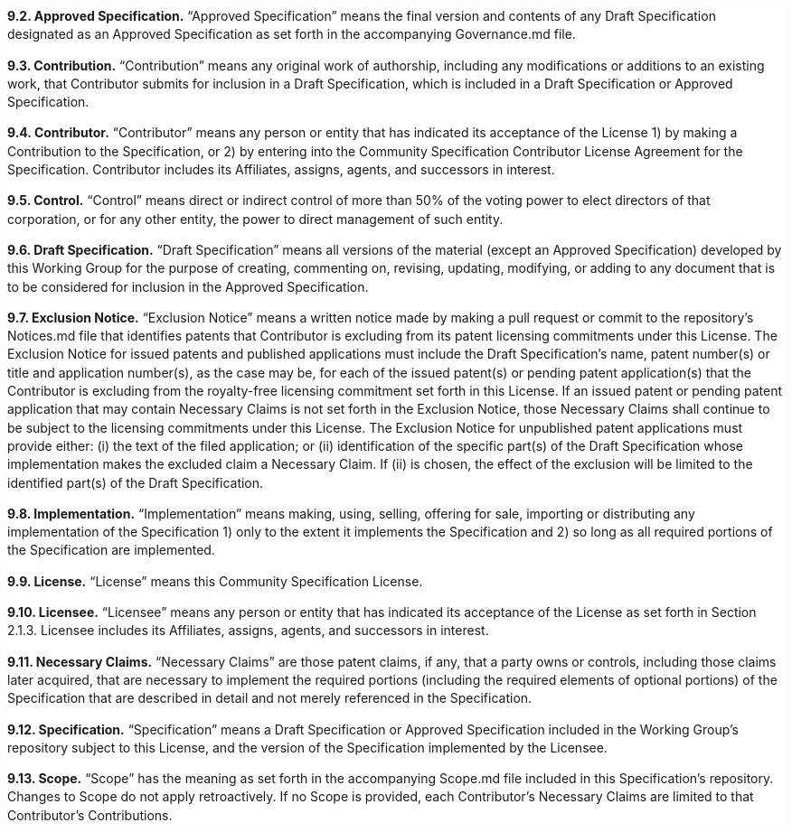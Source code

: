**9.2.	Approved Specification.**  “Approved Specification” means the final version and contents of any Draft Specification designated as an Approved Specification as set forth in the accompanying Governance.md file.

**9.3.	Contribution.**  “Contribution” means any original work of authorship, including any modifications or additions to an existing work, that Contributor submits for inclusion in a Draft Specification, which is included in a Draft Specification or Approved Specification.

**9.4.	Contributor.** “Contributor” means any person or entity that has indicated its acceptance of the License 1) by making a Contribution to the Specification, or 2) by entering into the Community Specification Contributor License Agreement for the Specification.  Contributor includes its Affiliates, assigns, agents, and successors in interest.

**9.5.	Control.**  “Control” means direct or indirect control of more than 50% of the voting power to elect directors of that corporation, or for any other entity, the power to direct management of such entity.

**9.6.	Draft Specification.**  “Draft Specification” means all versions of the material (except an Approved Specification) developed by this Working Group for the purpose of creating, commenting on, revising, updating, modifying, or adding to any document that is to be considered for inclusion in the Approved Specification. 

**9.7.	Exclusion Notice.**  “Exclusion Notice” means a written notice made by making a pull request or commit to the repository’s Notices.md file that identifies patents that Contributor is excluding from its patent licensing commitments under this License.  The Exclusion Notice for issued patents and published applications must include the Draft Specification’s name, patent number(s) or title and application number(s), as the case may be, for each of the issued patent(s) or pending patent application(s) that the Contributor is excluding from the royalty-free licensing commitment set forth in this License.  If an issued patent or pending patent application that may contain Necessary Claims is not set forth in the Exclusion Notice, those Necessary Claims shall continue to be subject to the licensing commitments under this License.  The Exclusion Notice for unpublished patent applications must provide either: (i) the text of the filed application; or (ii) identification of the specific part(s) of the Draft Specification whose implementation makes the excluded claim a Necessary Claim.  If (ii) is chosen, the effect of the exclusion will be limited to the identified part(s) of the Draft Specification.

**9.8.	Implementation.**  “Implementation” means making, using, selling, offering for sale, importing or distributing any implementation of the Specification 1) only to the extent it implements the Specification and 2) so long as all required portions of the Specification are implemented.

**9.9.	License.**  “License” means this Community Specification License.

**9.10.	Licensee.**  “Licensee” means any person or entity that has indicated its acceptance of the License as set forth in Section 2.1.3.  Licensee includes its Affiliates, assigns, agents, and successors in interest.

**9.11.	Necessary Claims.**  “Necessary Claims” are those patent claims, if any, that a party owns or controls, including those claims later acquired, that are necessary to implement the required portions (including the required elements of optional portions) of the Specification that are described in detail and not merely referenced in the Specification.

**9.12.	Specification.**  “Specification” means a Draft Specification or Approved Specification included in the Working Group’s repository subject to this License, and the version of the Specification implemented by the Licensee.

**9.13.	Scope.**  “Scope” has the meaning as set forth in the accompanying Scope.md file included in this Specification’s repository. Changes to Scope do not apply retroactively.  If no Scope is provided, each Contributor’s Necessary Claims are limited to that Contributor’s Contributions.
